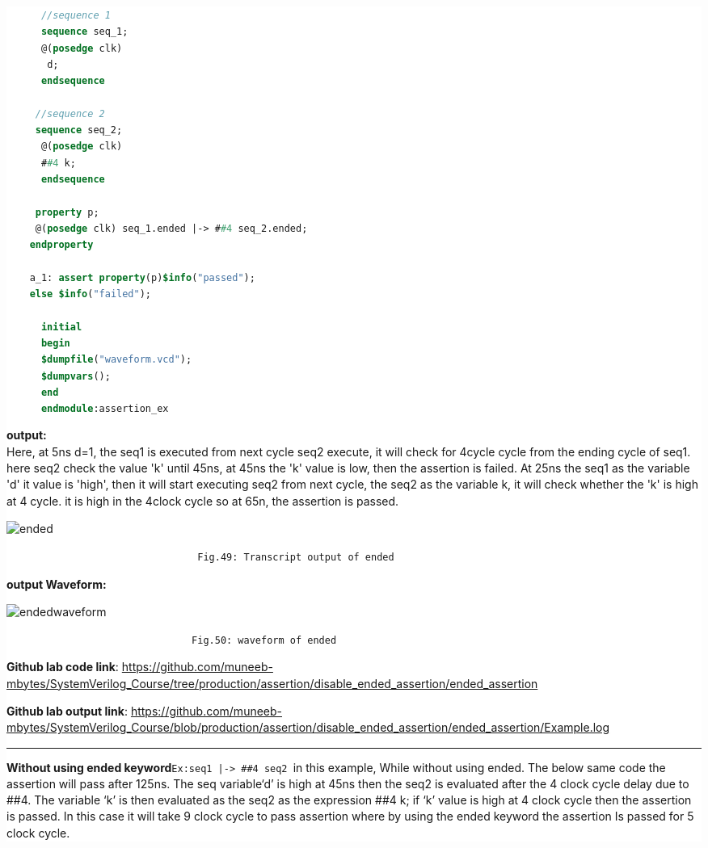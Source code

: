 ```systemverilog
      //sequence 1
      sequence seq_1;
      @(posedge clk)
       d;
      endsequence
  
     //sequence 2
     sequence seq_2;
      @(posedge clk)
      ##4 k;
      endsequence

     property p;
     @(posedge clk) seq_1.ended |-> ##4 seq_2.ended;
    endproperty

    a_1: assert property(p)$info("passed");
    else $info("failed");

      initial
      begin
      $dumpfile("waveform.vcd");
      $dumpvars();
      end
      endmodule:assertion_ex
```
**output:**  
Here, at 5ns d=1, the seq1 is executed from next cycle seq2 execute, it will check for 4cycle cycle from the ending cycle of seq1. here seq2 check the value 'k' until 45ns, at 45ns the 'k' value is low, then the assertion is failed. At 25ns the seq1 as the variable 'd' it value is 'high', then it will start executing seq2 from  next cycle, the seq2 as the variable k, it will check whether the 'k' is high at 4 cycle. it is high in the 4clock cycle so at 65n, the assertion is passed.

![ended](https://user-images.githubusercontent.com/110412474/195083074-0ce85fb9-9559-4973-8c8b-7a4a268b7879.JPG)
                               
                                     Fig.49: Transcript output of ended

**output Waveform:**

![endedwaveform](https://user-images.githubusercontent.com/110412474/195083285-d717c023-3de0-4721-ad21-6f44b5b549d9.JPG)
                                      
                                    Fig.50: waveform of ended

**Github lab code link**: https://github.com/muneeb-mbytes/SystemVerilog_Course/tree/production/assertion/disable_ended_assertion/ended_assertion

**Github lab output link**: https://github.com/muneeb-mbytes/SystemVerilog_Course/blob/production/assertion/disable_ended_assertion/ended_assertion/Example.log

---------

**Without using ended keyword**`Ex:seq1 |-> ##4 seq2 `in this example, While without using ended. The below same code the assertion will pass after 125ns. The seq variable‘d’ is high at 45ns then the seq2 is evaluated after the 4 clock cycle delay due to ##4. The variable ‘k’ is then evaluated as the seq2 as the expression ##4 k; if ‘k’ value is high at 4 clock cycle then the assertion is passed. In this case it will take 9 clock cycle to pass assertion where by using the ended keyword the assertion Is passed for 5 clock cycle. 
